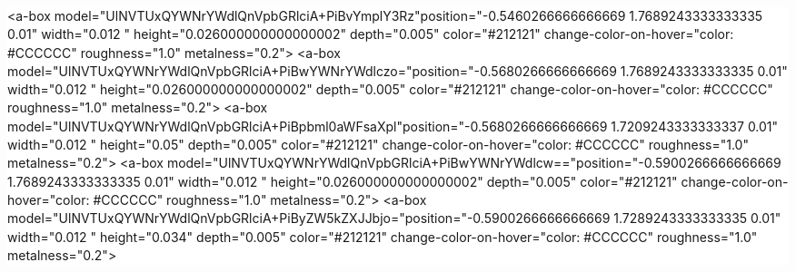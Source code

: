 <a-box position="-0.6160266666666669 1.7389243333333335 0.005" width="0.002" height="0.126" depth="0.005" color= "#808080" roughness="1.0" metalness="0.2"></a-box>
<a-box model="UlNVTUxQYWNrYWdlQnVpbGRlciA+PiBvYmplY3Rz"position="-0.5460266666666669 1.7689243333333335 0.01" width="0.012 " height="0.026000000000000002" depth="0.005" color="#212121" change-color-on-hover="color: #CCCCCC" roughness="1.0" metalness="0.2"></a-box><a-box position="-0.5460266666666669 1.7819243333333337 0.01" width="0.002" height="0.012" depth="0.005" color= "#800000" rotation="0 0 -90.0" roughness="1.0" metalness="0.2"></a-box>
<a-box position="-0.5400266666666669 1.7689243333333335 0.01" width="0.002" height="0.026000000000000002" depth="0.005" color= "#800000" rotation="0 0 -180.0" roughness="1.0" metalness="0.2"></a-box>
<a-box position="-0.5460266666666669 1.7559243333333336 0.01" width="0.002" height="0.012" depth="0.005" color= "#800000" rotation="0 0 -270.0" roughness="1.0" metalness="0.2"></a-box>
<a-box position="-0.5520266666666669 1.7689243333333335 0.01" width="0.002" height="0.026000000000000002" depth="0.005" color= "#800000" roughness="1.0" metalness="0.2"></a-box>
<a-box model="UlNVTUxQYWNrYWdlQnVpbGRlciA+PiBwYWNrYWdlczo="position="-0.5680266666666669 1.7689243333333335 0.01" width="0.012 " height="0.026000000000000002" depth="0.005" color="#212121" change-color-on-hover="color: #CCCCCC" roughness="1.0" metalness="0.2"></a-box><a-box position="-0.5680266666666669 1.7819243333333337 0.01" width="0.002" height="0.012" depth="0.005" color= "#800000" rotation="0 0 -90.0" roughness="1.0" metalness="0.2"></a-box>
<a-box position="-0.5620266666666669 1.7689243333333335 0.01" width="0.002" height="0.026000000000000002" depth="0.005" color= "#800000" rotation="0 0 -180.0" roughness="1.0" metalness="0.2"></a-box>
<a-box position="-0.5680266666666669 1.7559243333333336 0.01" width="0.002" height="0.012" depth="0.005" color= "#800000" rotation="0 0 -270.0" roughness="1.0" metalness="0.2"></a-box>
<a-box position="-0.5740266666666669 1.7689243333333335 0.01" width="0.002" height="0.026000000000000002" depth="0.005" color= "#800000" roughness="1.0" metalness="0.2"></a-box>
<a-box model="UlNVTUxQYWNrYWdlQnVpbGRlciA+PiBpbml0aWFsaXpl"position="-0.5680266666666669 1.7209243333333337 0.01" width="0.012 " height="0.05" depth="0.005" color="#212121" change-color-on-hover="color: #CCCCCC" roughness="1.0" metalness="0.2"></a-box><a-box position="-0.5680266666666669 1.7459243333333336 0.01" width="0.002" height="0.012" depth="0.005" color= "#800000" rotation="0 0 -90.0" roughness="1.0" metalness="0.2"></a-box>
<a-box position="-0.5620266666666669 1.7209243333333337 0.01" width="0.002" height="0.05" depth="0.005" color= "#800000" rotation="0 0 -180.0" roughness="1.0" metalness="0.2"></a-box>
<a-box position="-0.5680266666666669 1.6959243333333336 0.01" width="0.002" height="0.012" depth="0.005" color= "#800000" rotation="0 0 -270.0" roughness="1.0" metalness="0.2"></a-box>
<a-box position="-0.5740266666666669 1.7209243333333337 0.01" width="0.002" height="0.05" depth="0.005" color= "#800000" roughness="1.0" metalness="0.2"></a-box>
<a-box model="UlNVTUxQYWNrYWdlQnVpbGRlciA+PiBwYWNrYWdlcw=="position="-0.5900266666666669 1.7689243333333335 0.01" width="0.012 " height="0.026000000000000002" depth="0.005" color="#212121" change-color-on-hover="color: #CCCCCC" roughness="1.0" metalness="0.2"></a-box><a-box position="-0.5900266666666669 1.7819243333333337 0.01" width="0.002" height="0.012" depth="0.005" color= "#800000" rotation="0 0 -90.0" roughness="1.0" metalness="0.2"></a-box>
<a-box position="-0.5840266666666669 1.7689243333333335 0.01" width="0.002" height="0.026000000000000002" depth="0.005" color= "#800000" rotation="0 0 -180.0" roughness="1.0" metalness="0.2"></a-box>
<a-box position="-0.5900266666666669 1.7559243333333336 0.01" width="0.002" height="0.012" depth="0.005" color= "#800000" rotation="0 0 -270.0" roughness="1.0" metalness="0.2"></a-box>
<a-box position="-0.5960266666666669 1.7689243333333335 0.01" width="0.002" height="0.026000000000000002" depth="0.005" color= "#800000" roughness="1.0" metalness="0.2"></a-box>
<a-box model="UlNVTUxQYWNrYWdlQnVpbGRlciA+PiByZW5kZXJJbjo="position="-0.5900266666666669 1.7289243333333335 0.01" width="0.012 " height="0.034" depth="0.005" color="#212121" change-color-on-hover="color: #CCCCCC" roughness="1.0" metalness="0.2"></a-box><a-box position="-0.5900266666666669 1.7459243333333336 0.01" width="0.002" height="0.012" depth="0.005" color= "#800000" rotation="0 0 -90.0" roughness="1.0" metalness="0.2"></a-box>
<a-box position="-0.5840266666666669 1.7289243333333335 0.01" width="0.002" height="0.034" depth="0.005" color= "#800000" rotation="0 0 -180.0" roughness="1.0" metalness="0.2"></a-box>
<a-box position="-0.5900266666666669 1.7119243333333336 0.01" width="0.002" height="0.012" depth="0.005" color= "#800000" rotation="0 0 -270.0" roughness="1.0" metalness="0.2"></a-box>
<a-box position="-0.5960266666666669 1.7289243333333335 0.01" width="0.002" height="0.034" depth="0.005" color= "#800000" roughness="1.0" metalness="0.2"></a-box>
